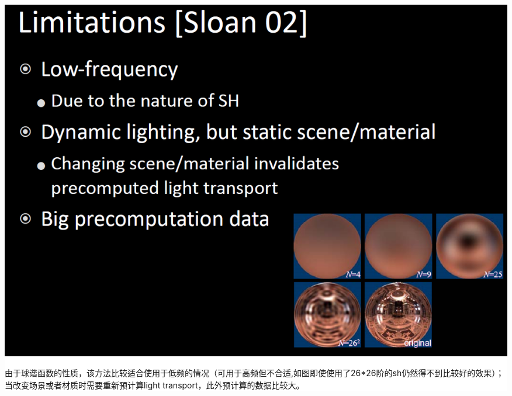 ![Untitled](Games202实时环境映射/Untitled%2030.png)

由于球谐函数的性质，该方法比较适合使用于低频的情况（可用于高频但不合适,如图即使使用了26*26阶的sh仍然得不到比较好的效果）；当改变场景或者材质时需要重新预计算light transport，此外预计算的数据比较大。
